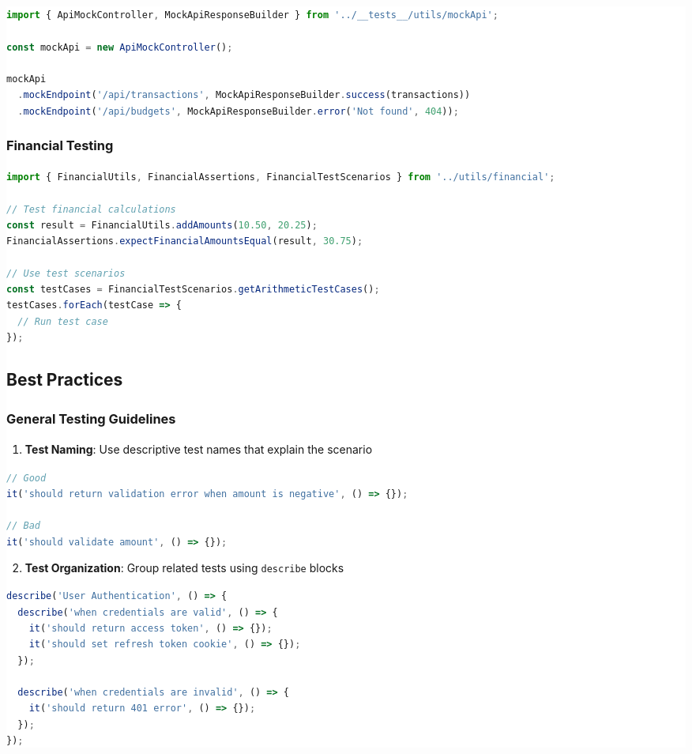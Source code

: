```typescript
import { ApiMockController, MockApiResponseBuilder } from '../__tests__/utils/mockApi';

const mockApi = new ApiMockController();

mockApi
  .mockEndpoint('/api/transactions', MockApiResponseBuilder.success(transactions))
  .mockEndpoint('/api/budgets', MockApiResponseBuilder.error('Not found', 404));
```

### Financial Testing

```typescript
import { FinancialUtils, FinancialAssertions, FinancialTestScenarios } from '../utils/financial';

// Test financial calculations
const result = FinancialUtils.addAmounts(10.50, 20.25);
FinancialAssertions.expectFinancialAmountsEqual(result, 30.75);

// Use test scenarios
const testCases = FinancialTestScenarios.getArithmeticTestCases();
testCases.forEach(testCase => {
  // Run test case
});
```

## Best Practices

### General Testing Guidelines

1. **Test Naming**: Use descriptive test names that explain the scenario
```typescript
// Good
it('should return validation error when amount is negative', () => {});

// Bad
it('should validate amount', () => {});
```

2. **Test Organization**: Group related tests using `describe` blocks
```typescript
describe('User Authentication', () => {
  describe('when credentials are valid', () => {
    it('should return access token', () => {});
    it('should set refresh token cookie', () => {});
  });
  
  describe('when credentials are invalid', () => {
    it('should return 401 error', () => {});
  });
});
```
